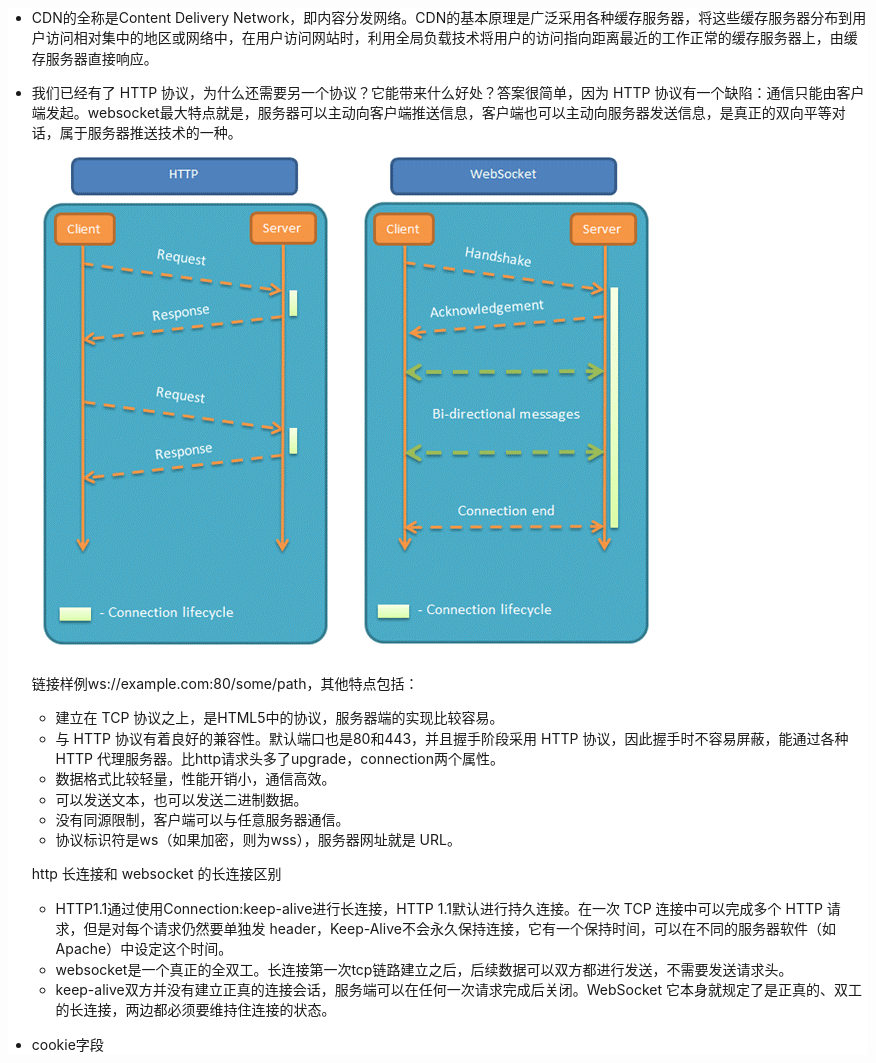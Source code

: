   * CDN的全称是Content Delivery Network，即内容分发网络。CDN的基本原理是广泛采用各种缓存服务器，将这些缓存服务器分布到用户访问相对集中的地区或网络中，在用户访问网站时，利用全局负载技术将用户的访问指向距离最近的工作正常的缓存服务器上，由缓存服务器直接响应。

  * 我们已经有了 HTTP 协议，为什么还需要另一个协议？它能带来什么好处？答案很简单，因为 HTTP 协议有一个缺陷：通信只能由客户端发起。websocket最大特点就是，服务器可以主动向客户端推送信息，客户端也可以主动向服务器发送信息，是真正的双向平等对话，属于服务器推送技术的一种。![](./Http&Html/6.png)

    链接样例ws://example.com:80/some/path，其他特点包括：

    * 建立在 TCP 协议之上，是HTML5中的协议，服务器端的实现比较容易。
    * 与 HTTP 协议有着良好的兼容性。默认端口也是80和443，并且握手阶段采用 HTTP 协议，因此握手时不容易屏蔽，能通过各种 HTTP 代理服务器。比http请求头多了upgrade，connection两个属性。
    * 数据格式比较轻量，性能开销小，通信高效。
    * 可以发送文本，也可以发送二进制数据。
    * 没有同源限制，客户端可以与任意服务器通信。
    * 协议标识符是ws（如果加密，则为wss），服务器网址就是 URL。

    http 长连接和 websocket 的长连接区别

    * HTTP1.1通过使用Connection:keep-alive进行长连接，HTTP 1.1默认进行持久连接。在一次 TCP 连接中可以完成多个 HTTP 请求，但是对每个请求仍然要单独发 header，Keep-Alive不会永久保持连接，它有一个保持时间，可以在不同的服务器软件（如Apache）中设定这个时间。
    * websocket是一个真正的全双工。长连接第一次tcp链路建立之后，后续数据可以双方都进行发送，不需要发送请求头。
    * keep-alive双方并没有建立正真的连接会话，服务端可以在任何一次请求完成后关闭。WebSocket 它本身就规定了是正真的、双工的长连接，两边都必须要维持住连接的状态。

  * cookie字段
